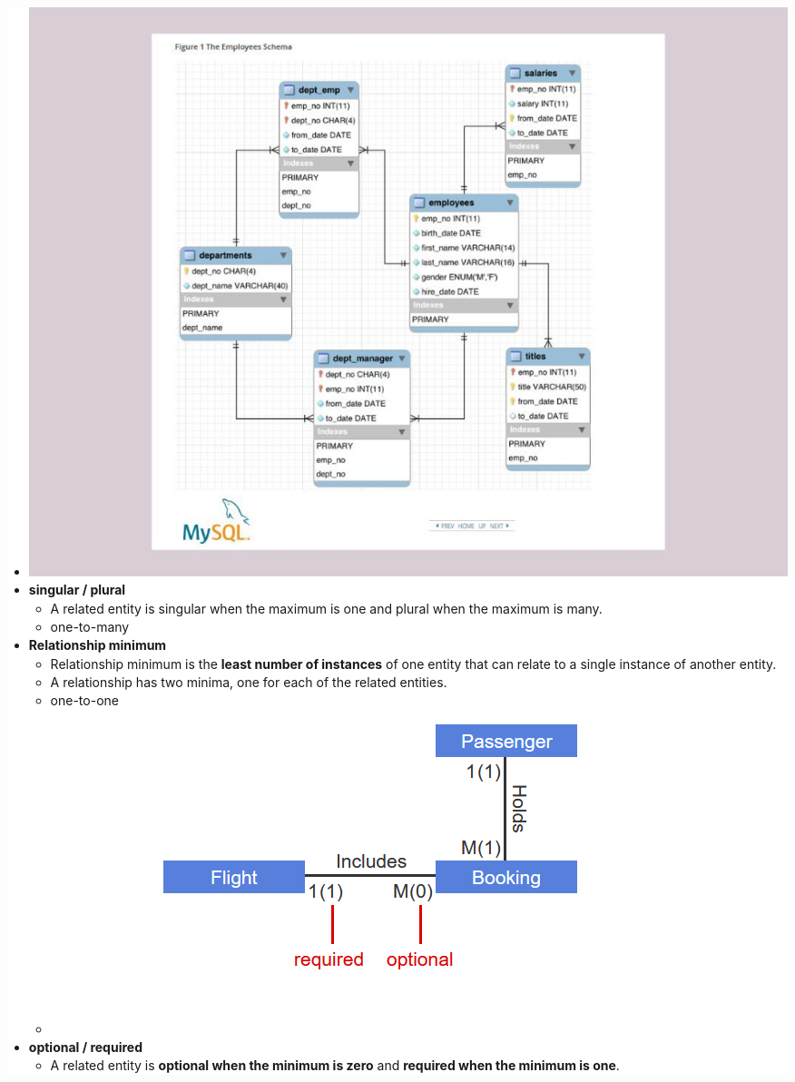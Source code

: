   - ![relationship symbols](img/entity_relationships.jpg)
- **singular / plural**
  - A related entity is singular when the maximum is one and plural when the maximum is many.
  - one-to-many
- **Relationship minimum**
  - Relationship minimum is the **least number of instances** of one entity that can relate to a single instance of another entity.
  - A relationship has two minima, one for each of the related entities.
  - one-to-one
  - ![entity relationship optional required](img/entity_relationship_optional_required.PNG)
- **optional / required**
  - A related entity is **optional when the minimum is zero** and **required when the minimum is one**.